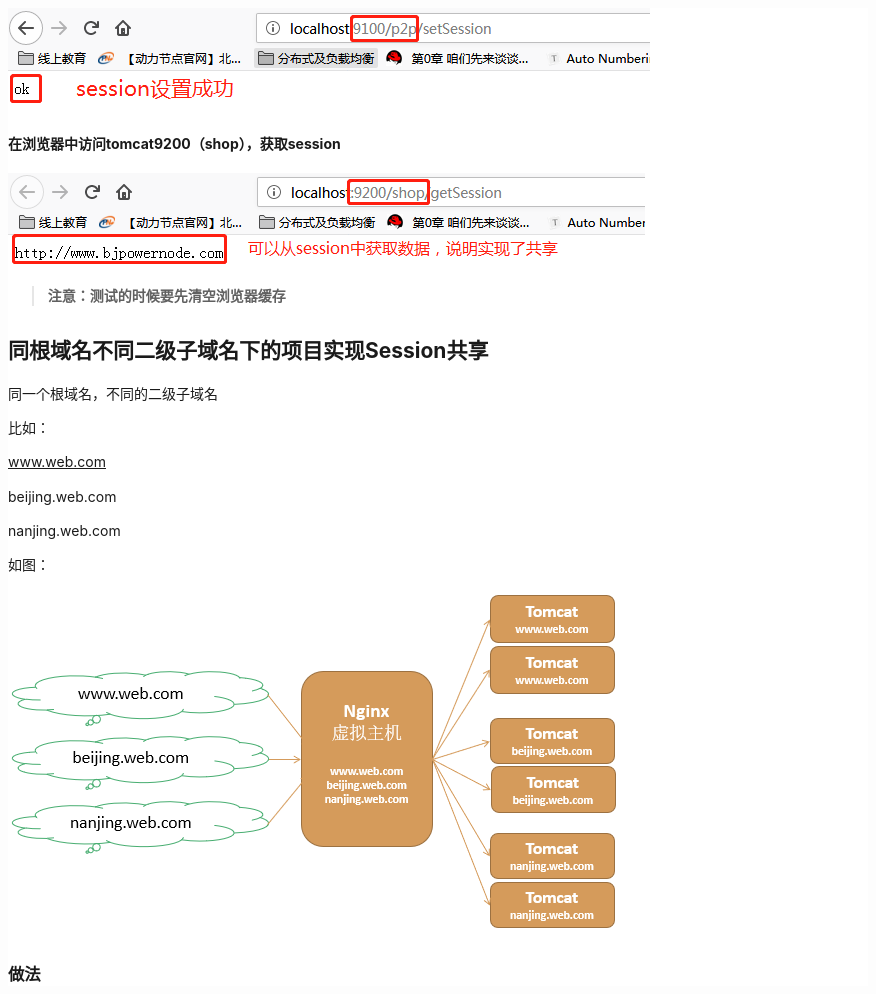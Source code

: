 ![](media/182792c3902b29adce0a522975fa6fa5.png)

#### 在浏览器中访问tomcat9200（shop），获取session

![](media/5fae64d7bc959c721955370fdfe28c3b.png)

>   **注意：测试的时候要先清空浏览器缓存**

## 同根域名不同二级子域名下的项目实现Session共享

同一个根域名，不同的二级子域名

比如：

www.web.com

beijing.web.com

nanjing.web.com

如图：

![](media/deee583b0484847f3ce72ecd1571024a.png)

### 做法
